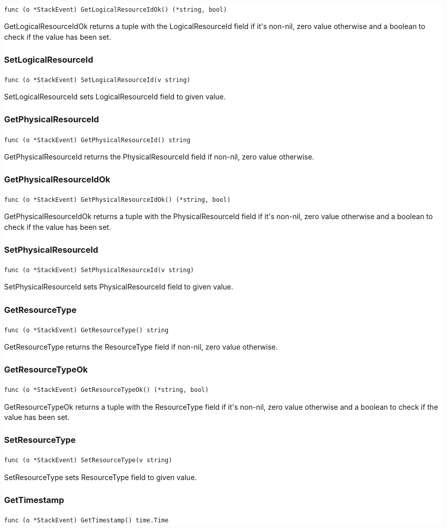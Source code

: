 `func (o *StackEvent) GetLogicalResourceIdOk() (*string, bool)`

GetLogicalResourceIdOk returns a tuple with the LogicalResourceId field if it's non-nil, zero value otherwise
and a boolean to check if the value has been set.

### SetLogicalResourceId

`func (o *StackEvent) SetLogicalResourceId(v string)`

SetLogicalResourceId sets LogicalResourceId field to given value.


### GetPhysicalResourceId

`func (o *StackEvent) GetPhysicalResourceId() string`

GetPhysicalResourceId returns the PhysicalResourceId field if non-nil, zero value otherwise.

### GetPhysicalResourceIdOk

`func (o *StackEvent) GetPhysicalResourceIdOk() (*string, bool)`

GetPhysicalResourceIdOk returns a tuple with the PhysicalResourceId field if it's non-nil, zero value otherwise
and a boolean to check if the value has been set.

### SetPhysicalResourceId

`func (o *StackEvent) SetPhysicalResourceId(v string)`

SetPhysicalResourceId sets PhysicalResourceId field to given value.


### GetResourceType

`func (o *StackEvent) GetResourceType() string`

GetResourceType returns the ResourceType field if non-nil, zero value otherwise.

### GetResourceTypeOk

`func (o *StackEvent) GetResourceTypeOk() (*string, bool)`

GetResourceTypeOk returns a tuple with the ResourceType field if it's non-nil, zero value otherwise
and a boolean to check if the value has been set.

### SetResourceType

`func (o *StackEvent) SetResourceType(v string)`

SetResourceType sets ResourceType field to given value.


### GetTimestamp

`func (o *StackEvent) GetTimestamp() time.Time`
